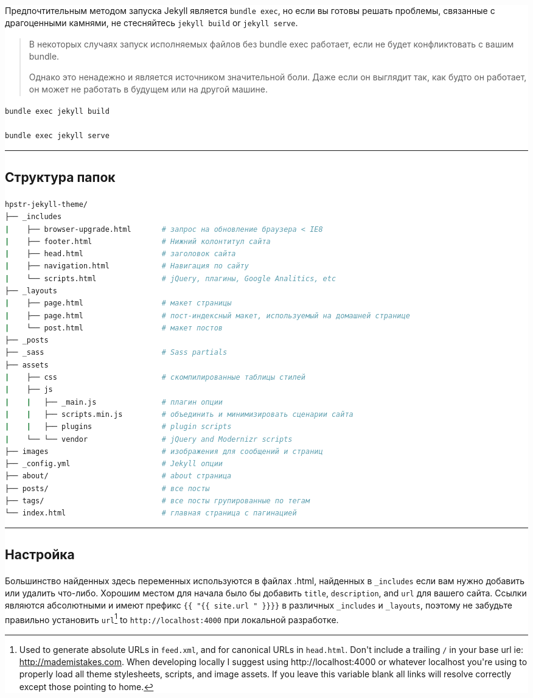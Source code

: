Предпочтительным методом запуска Jekyll является `bundle exec`, но если вы готовы решать проблемы, связанные с драгоценными камнями, не стесняйтесь `jekyll build` or `jekyll serve`.

> В некоторых случаях запуск исполняемых файлов без bundle exec работает, если не будет конфликтовать с вашим bundle.
>
>Однако это ненадежно и является источником значительной боли. Даже если он выглядит так, как будто он работает, он может не работать в будущем или на другой машине.

```bash
bundle exec jekyll build

bundle exec jekyll serve
```

---

## Структура папок

```bash
hpstr-jekyll-theme/
├── _includes
|    ├── browser-upgrade.html       # запрос на обновление браузера < IE8
|    ├── footer.html                # Нижний колонтитул сайта
|    ├── head.html                  # заголовок сайта
|    ├── navigation.html            # Навигация по сайту
|    └── scripts.html               # jQuery, плагины, Google Analitics, etc
├── _layouts
|    ├── page.html                  # макет страницы
|    ├── page.html                  # пост-индексный макет, используемый на домашней странице
|    └── post.html                  # макет постов
├── _posts
├── _sass                           # Sass partials
├── assets
|    ├── css                        # скомпилированные таблицы стилей
|    ├── js
|    |   ├── _main.js               # плагин опции
|    |   ├── scripts.min.js         # объединить и минимизировать сценарии сайта
|    |   ├── plugins                # plugin scripts
|    └── └── vendor                 # jQuery and Modernizr scripts
├── images                          # изображения для сообщений и страниц
├── _config.yml                     # Jekyll опции
├── about/                          # about страница
├── posts/                          # все посты
├── tags/                           # все посты групированные по тегам
└── index.html                      # главная страница с пагинацией
```

---

## Настройка

Большинство найденных здесь переменных используются в файлах .html, найденных в `_includes` если вам нужно добавить или удалить что-либо. Хорошим местом для начала было бы добавить `title`, `description`, and `url` для вашего сайта. Ссылки являются абсолютными и имеют префикс `{{ "{{ site.url " }}}}` в различных `_includes` и `_layouts`, поэтому не забудьте правильно установить `url`[^1] to `http://localhost:4000` при локальной разработке.


[^1]: Used to generate absolute URLs in `feed.xml`, and for canonical URLs in `head.html`. Don't include a trailing `/` in your base url ie: http://mademistakes.com. When developing locally I suggest using http://localhost:4000 or whatever localhost you're using to properly load all theme stylesheets, scripts, and image assets. If you leave this variable blank all links will resolve correctly except those pointing to home.
[^2]: If you're using GitHub Pages to host your site be aware that plugins are disabled. So you'll need to build your site locally and then manually deploy if you want to use this sweet plugin.